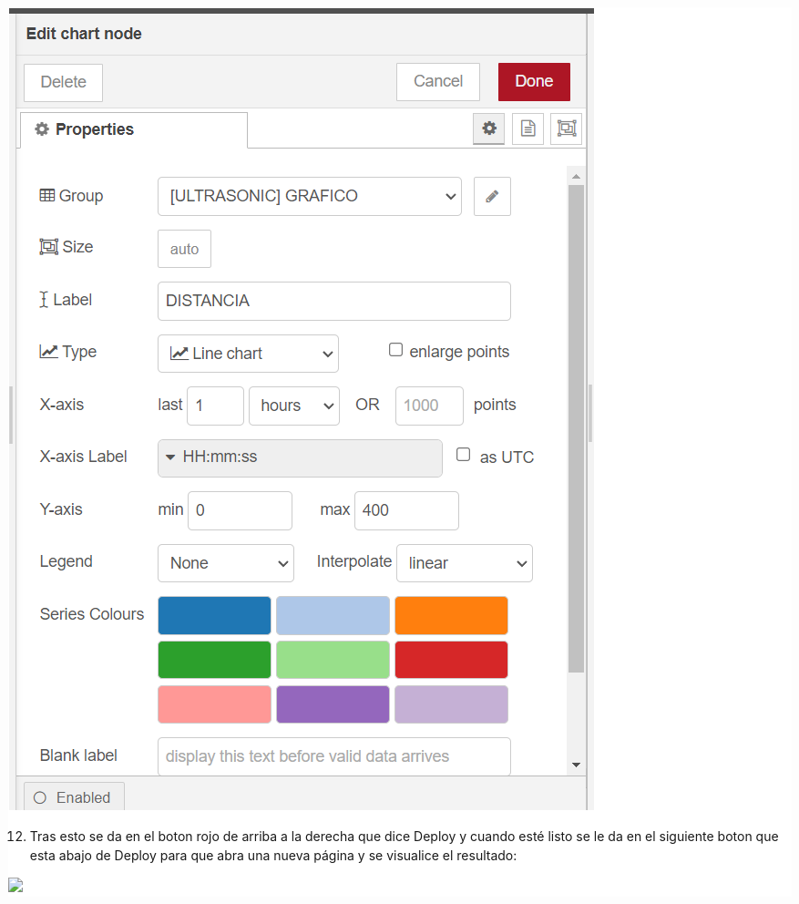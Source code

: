 ![](https://github.com/CesarG16/SENSORSONICORED/blob/main/IMAG6.png?raw=true)


12. Tras esto se da en el boton rojo de arriba a la derecha que dice Deploy y cuando esté listo se le da en el siguiente boton que esta abajo de Deploy para que abra una nueva página y se visualice el resultado:

![](https://github.com/CesarG16/DHT22RED/blob/main/EJE12.png?raw=true)
